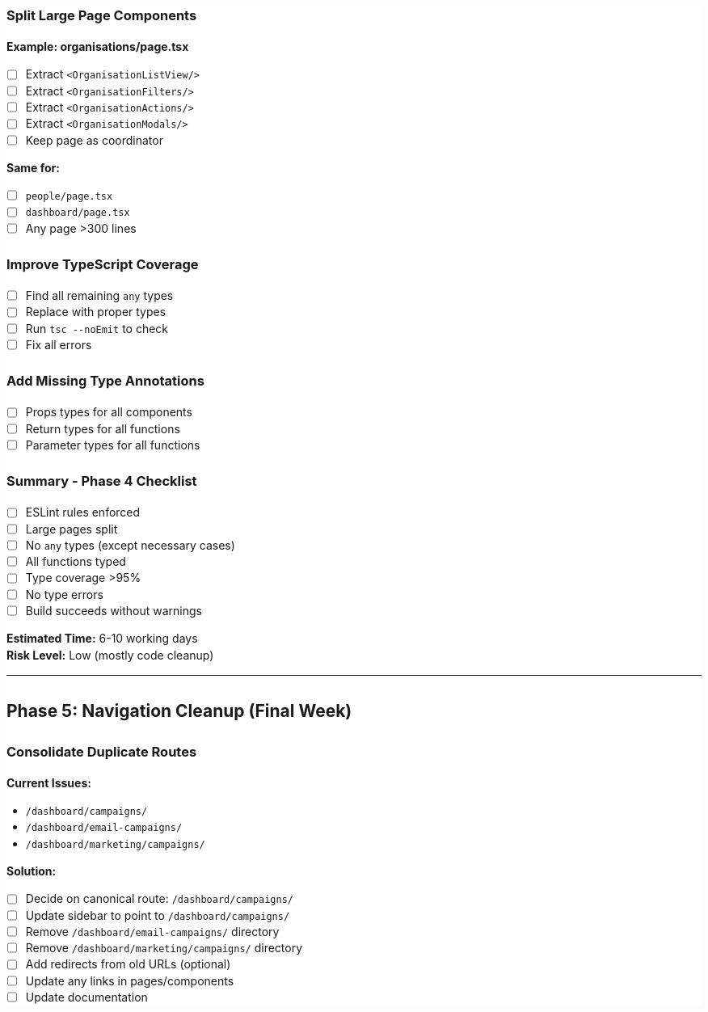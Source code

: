 ### Split Large Page Components

**Example: organisations/page.tsx**
- [ ] Extract `<OrganisationListView/>`
- [ ] Extract `<OrganisationFilters/>`
- [ ] Extract `<OrganisationActions/>`
- [ ] Extract `<OrganisationModals/>`
- [ ] Keep page as coordinator

**Same for:**
- [ ] `people/page.tsx`
- [ ] `dashboard/page.tsx`
- [ ] Any page >300 lines

### Improve TypeScript Coverage

- [ ] Find all remaining `any` types
- [ ] Replace with proper types
- [ ] Run `tsc --noEmit` to check
- [ ] Fix all errors

### Add Missing Type Annotations

- [ ] Props types for all components
- [ ] Return types for all functions
- [ ] Parameter types for all functions

### Summary - Phase 4 Checklist
- [ ] ESLint rules enforced
- [ ] Large pages split
- [ ] No `any` types (except necessary cases)
- [ ] All functions typed
- [ ] Type coverage >95%
- [ ] No type errors
- [ ] Build succeeds without warnings

**Estimated Time:** 6-10 working days  
**Risk Level:** Low (mostly code cleanup)

---

## Phase 5: Navigation Cleanup (Final Week)

### Consolidate Duplicate Routes

**Current Issues:**
- `/dashboard/campaigns/`
- `/dashboard/email-campaigns/`
- `/dashboard/marketing/campaigns/`

**Solution:**
- [ ] Decide on canonical route: `/dashboard/campaigns/`
- [ ] Update sidebar to point to `/dashboard/campaigns/`
- [ ] Remove `/dashboard/email-campaigns/` directory
- [ ] Remove `/dashboard/marketing/campaigns/` directory
- [ ] Add redirects from old URLs (optional)
- [ ] Update any links in pages/components
- [ ] Update documentation
